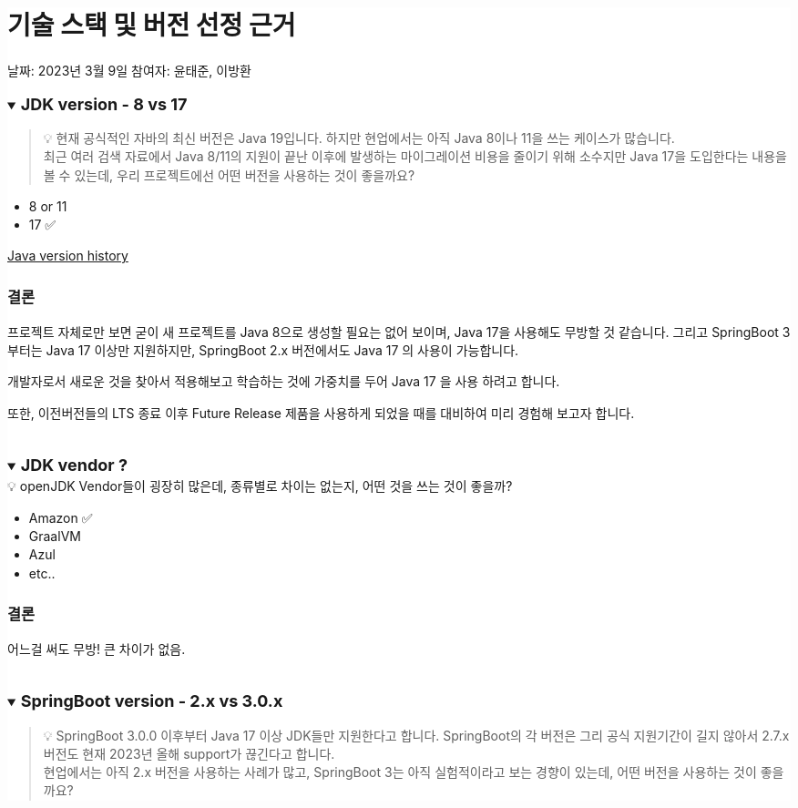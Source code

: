 

# 기술 스택 및 버전 선정 근거

날짜: 2023년 3월 9일
참여자: 윤태준, 이방환

<details open>
  <summary> <b style="font-size:18px;"> JDK version - 8 vs 17 </b></summary>

> 💡 현재 공식적인 자바의 최신 버전은 Java 19입니다. 하지만 현업에서는 아직 Java 8이나 11을 쓰는 케이스가 많습니다. <br/>
> 최근 여러 검색 자료에서 Java 8/11의 지원이 끝난 이후에 발생하는 마이그레이션 비용을 줄이기 위해 소수지만 Java 17을 도입한다는 내용을 볼 수 있는데, 우리 프로젝트에선 어떤 버전을 사용하는 것이 좋을까요?

- 8 or 11
- 17 ✅

[Java version history](https://en.wikipedia.org/wiki/Java_version_history)

### 결론

프로젝트 자체로만 보면 굳이 새 프로젝트를 Java 8으로 생성할 필요는 없어 보이며, Java 17을 사용해도 무방할 것 같습니다. 그리고 SpringBoot 3부터는 Java 17 이상만 지원하지만, SpringBoot 2.x 버전에서도 Java 17 의 사용이 가능합니다.

개발자로서 새로운 것을 찾아서 적용해보고 학습하는 것에 가중치를 두어 Java 17 을 사용 하려고 합니다.

또한, 이전버전들의 LTS 종료 이후 Future Release 제품을 사용하게 되었을 때를 대비하여 미리 경험해 보고자 합니다.

</details>
<br/>

<details open>
  <summary> <b style="font-size:18px;"> JDK vendor ? </b></summary>

<aside>
💡 openJDK Vendor들이 굉장히 많은데, 종류별로 차이는 없는지, 어떤 것을 쓰는 것이 좋을까?

</aside>

- Amazon  ✅
- GraalVM
- Azul
- etc..

### 결론

 어느걸 써도 무방! 큰 차이가 없음.

</details>
<br/>

<details open>
  <summary> <b style="font-size:18px;"> SpringBoot version - 2.x  vs  3.0.x </b></summary>

> 💡 SpringBoot 3.0.0 이후부터 Java 17 이상 JDK들만 지원한다고 합니다. SpringBoot의 각 버전은 그리 공식 지원기간이 길지 않아서 2.7.x 버전도 현재 2023년 올해 support가 끊긴다고 합니다. <br/>
> 현업에서는 아직 2.x 버전을 사용하는 사례가 많고, SpringBoot 3는 아직 실험적이라고 보는 경향이 있는데, 어떤 버전을 사용하는 것이 좋을까요?
